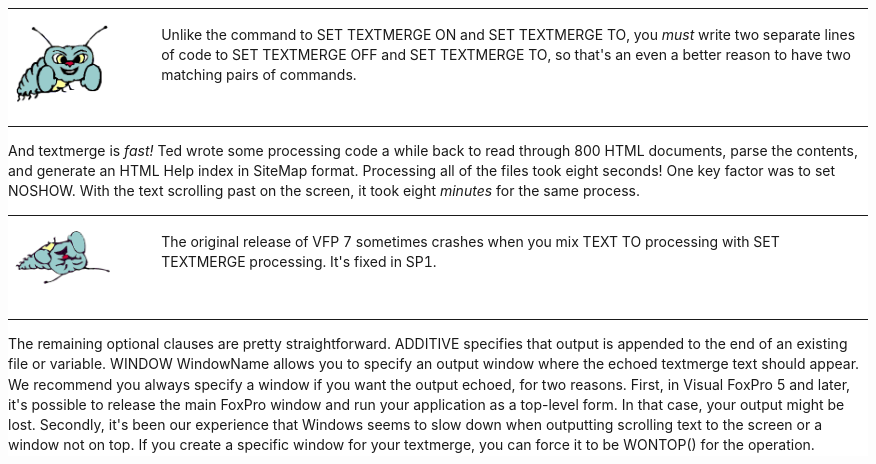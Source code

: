 </table>

<table border=0 cellspacing=0 cellpadding=0 width=100%>
<tr>
  <td width=17% valign=top>
<p><img width=95 height=78 src="Bug.gif"></p>
  </td>
  <td width=83%>
  <p>Unlike the command to SET TEXTMERGE ON and SET TEXTMERGE TO, you <i>must</i> write two separate lines of code to SET TEXTMERGE OFF and SET TEXTMERGE TO, so that's an even a better reason to have two matching pairs of commands.</p>
  </td>
 </tr>
</table>

And textmerge is *fast!* Ted wrote some processing code a while back to read through 800 HTML documents, parse the contents, and generate an HTML Help index in SiteMap format. Processing all of the files took eight seconds! One key factor was to set NOSHOW. With the text scrolling past on the screen, it took eight *minutes* for the same process.

<table border=0 cellspacing=0 cellpadding=0 width=100%>
<tr>
  <td width=17% valign=top>
<img width=95 height=78 src="fixbug1.gif"></p>
  </td>
  <td width=83%>
  <p>The original release of VFP 7 sometimes crashes when you mix TEXT TO processing with SET TEXTMERGE processing. It's fixed in SP1.</p>
  </td>
 </tr>
</table>

The remaining optional clauses are pretty straightforward. ADDITIVE specifies that output is appended to the end of an existing file or variable. WINDOW WindowName allows you to specify an output window where the echoed textmerge text should appear. We recommend you always specify a window if you want the output echoed, for two reasons. First, in Visual FoxPro 5 and later, it's possible to release the main FoxPro window and run your application as a top-level form. In that case, your output might be lost. Secondly, it's been our experience that Windows seems to slow down when outputting scrolling text to the screen or a window not on top. If you create a specific window for your textmerge, you can force it to be WONTOP() for the operation.
